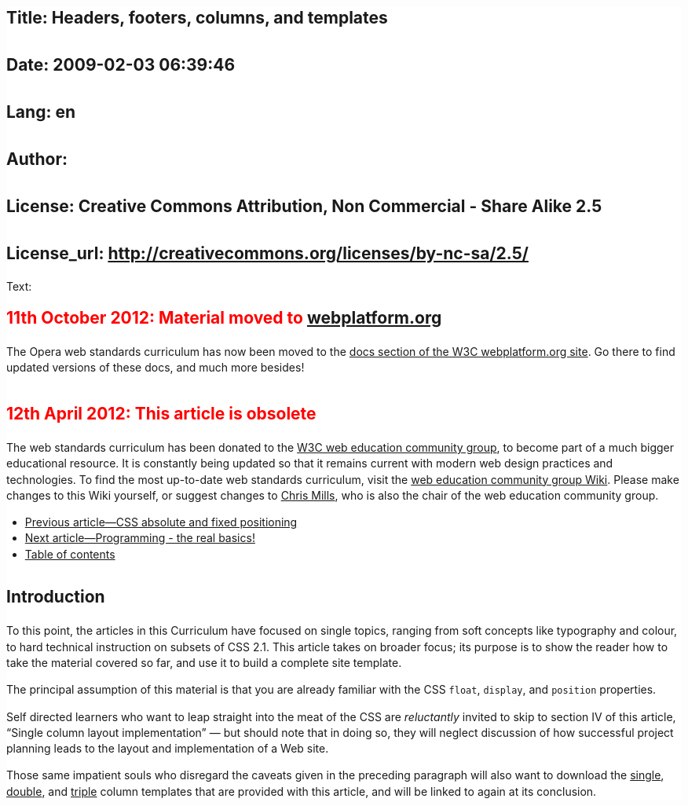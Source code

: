 Title: Headers, footers, columns, and templates
----
Date: 2009-02-03 06:39:46
----
Lang: en
----
Author: 
----
License: Creative Commons Attribution, Non Commercial - Share Alike 2.5
----
License_url: http://creativecommons.org/licenses/by-nc-sa/2.5/
----
Text:

<div class="note">
<h2 style="color:red;font-weight:bold;padding-top:0;margin-top:0;">11th October 2012: Material moved to <a href="http://www.webplatform.org">webplatform.org</a></h2>

<p style="padding-bottom: 20px;">The Opera web standards curriculum has now been moved to the <a href="http://docs.webplatform.org/wiki/Main_Page">docs section of the W3C webplatform.org site</a>. Go there to find updated versions of these docs, and much more besides!</p>

<h2 style="color:red;font-weight:bold;padding-top:0;margin-top:0;">12th April 2012: This article is obsolete</h2>

<p>The web standards curriculum has been donated to the <a href="http://www.w3.org/community/webed/">W3C web education community group</a>, to become part of a much bigger educational resource. It is constantly being updated so that it remains current with modern web design practices and technologies. To find the most up-to-date web standards curriculum, visit the <a href="http://www.w3.org/community/webed/wiki/Main_Page">web education community group Wiki</a>. Please make changes to this Wiki yourself, or suggest changes to <a href="mailto:cmills@opera.com">Chris Mills</a>, who is also the chair of the web education community group.</p>
</div>

<ul class="seriesNav">
<li class="prev"><a href="http://dev.opera.com/articles/view/37-css-absolute-and-fixed-positioning/" rel="prev" title="link to the previous article in the series">Previous article—CSS absolute and fixed positioning</a></li>
<li class="next"><a href="http://dev.opera.com/articles/view/programming-the-real-basics/" rel="next" title="link to the next article in the series">Next article—Programming - the real basics!</a></li>
<li><a href="http://dev.opera.com/articles/view/1-introduction-to-the-web-standards-cur/#toc" rel="index">Table of contents</a></li>
</ul>

<h2>Introduction</h2>

<p>To this point, the articles in this Curriculum have focused on single topics, ranging from soft concepts like typography and colour, to hard technical instruction on subsets of CSS 2.1.  This article takes on broader focus; its purpose is to show the reader how to take the material covered so far, and use it to build a complete site template.</p>
<p>The principal assumption of this material is that you are already familiar with the CSS <code>float</code>, <code>display</code>, and <code>position</code> properties.</p>
<p>Self directed learners who want to leap straight into the meat of the CSS are <em>reluctantly</em> invited to skip to section IV of this article, &#x201C;Single column layout implementation&#x201D; &#x2014; but should note that in doing so, they will neglect discussion of how successful project planning leads to the layout and implementation of a Web site.</p>
<p>Those same impatient souls who disregard the caveats given in the preceding paragraph will also want to download the <a href="template_1col.html.txt">single</a>, <a href="template_2col.html.txt">double</a>, and <a href="template_3col.html.txt">triple</a> column templates that are provided with this article, and will be linked to again at its conclusion.</p>
